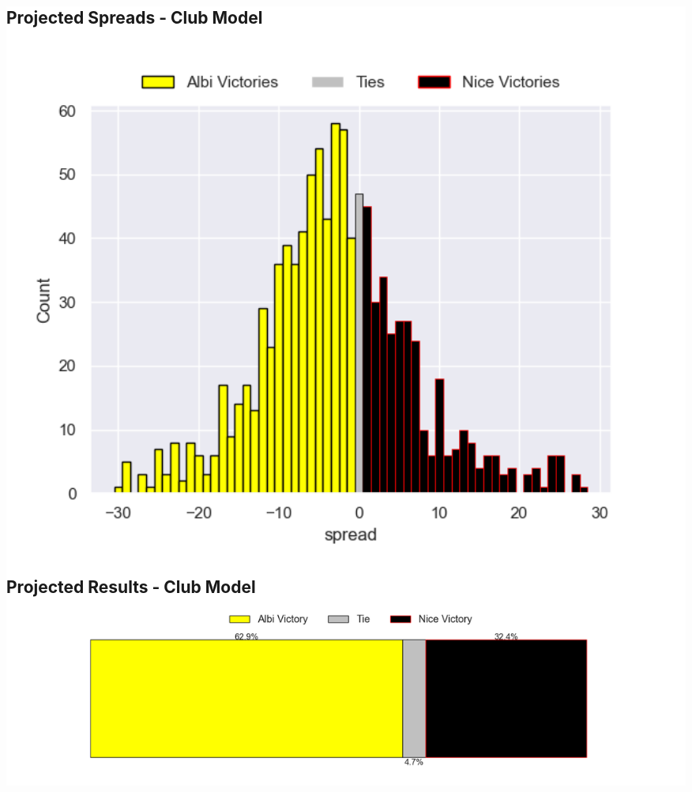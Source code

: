 ## Projected Spreads - Club Model


<p float="left">
<img src="../comp_files/plots/2026-04-10-Albi_V_Nice_spreads.png" width="99%" />
</p>

## Projected Results - Club Model


<p float="left">
<img src="../comp_files/plots/2026-04-10-Albi_V_Nice_resultbar.png" width="99%" />
</p>
